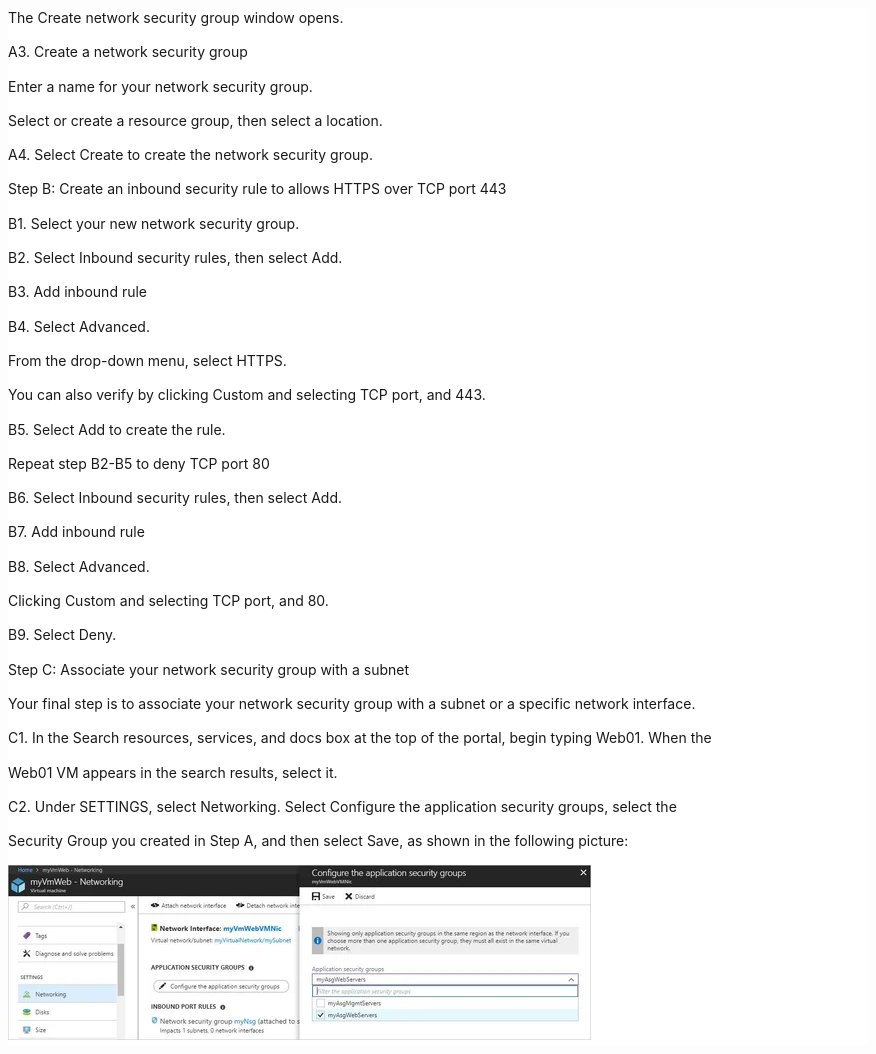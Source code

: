 
The Create network security group window opens.

A3. Create a network security group

Enter a name for your network security group.

Select or create a resource group, then select a location.

A4. Select Create to create the network security group.

Step B: Create an inbound security rule to allows HTTPS over TCP port 443

B1. Select your new network security group.

B2. Select Inbound security rules, then select Add.

B3. Add inbound rule

B4. Select Advanced.

From the drop-down menu, select HTTPS.

You can also verify by clicking Custom and selecting TCP port, and 443.

B5. Select Add to create the rule.

Repeat step B2-B5 to deny TCP port 80

B6. Select Inbound security rules, then select Add.

B7. Add inbound rule

B8. Select Advanced.

Clicking Custom and selecting TCP port, and 80.

B9. Select Deny.

Step C: Associate your network security group with a subnet

Your final step is to associate your network security group with a subnet or a specific network interface.

C1. In the Search resources, services, and docs box at the top of the portal, begin typing Web01. When the

Web01 VM appears in the search results, select it.

C2. Under SETTINGS, select Networking. Select Configure the application security groups, select the

Security Group you created in Step A, and then select Save, as shown in the following picture:

![](image/image-118.webp)

